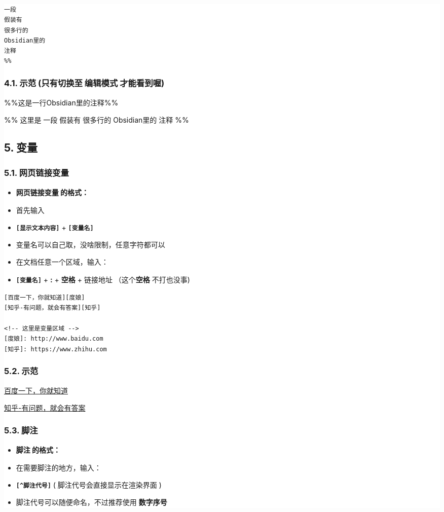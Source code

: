 ```text
一段
假装有
很多行的
Obsidian里的
注释
%%
```

### 4.1. 示范 (只有切换至 编辑模式 才能看到喔)

%%这是一行Obsidian里的注释%%

%% 这里是 一段 假装有 很多行的 Obsidian里的 注释 %%

  
## 5. 变量

  

### 5.1. 网页链接变量

-   **网页链接变量 的格式：**
-   首先输入

-   **`[显示文本内容]`** + **`[变量名]`**
-   变量名可以自己取，没啥限制，任意字符都可以

  

-   在文档任意一个区域，输入：

-   **`[变量名]`** + **:** + **空格** + 链接地址 （这个**空格** 不打也没事)

```text
[百度一下，你就知道][度娘]
[知乎-有问题，就会有答案][知乎]

<!-- 这里是变量区域 -->
[度娘]: http://www.baidu.com 
[知乎]: https://www.zhihu.com
```

### 5.2. 示范

[百度一下，你就知道](https://link.zhihu.com/?target=http%3A//www.baidu.com/)

[知乎-有问题，就会有答案](https://www.zhihu.com/)

  

### 5.3. 脚注

-   **脚注 的格式：**
-   在需要脚注的地方，输入：

-   **`[^脚注代号]`** ( 脚注代号会直接显示在渲染界面 )
-   脚注代号可以随便命名，不过推荐使用 **数字序号**


[^1]: 周树人
[^2]: 绍兴人